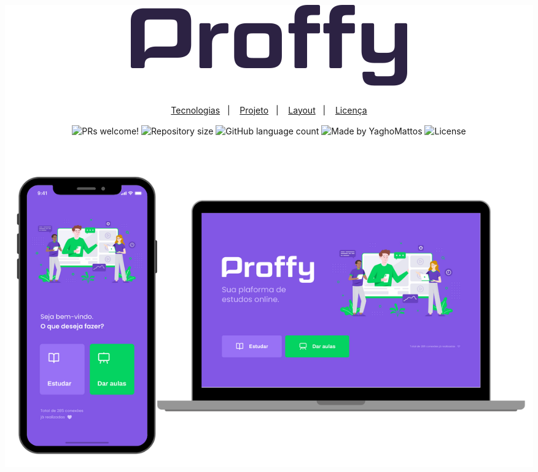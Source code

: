 <h1 align="center">
    <img alt="Proffy" title="Proffy" src=".github/logo.svg" />
</h1>

<p align="center">
  <a href="#rocket-tecnologias">Tecnologias</a>&nbsp;&nbsp;&nbsp;|&nbsp;&nbsp;&nbsp;
  <a href="#-projeto">Projeto</a>&nbsp;&nbsp;&nbsp;|&nbsp;&nbsp;&nbsp;
  <a href="#-layout">Layout</a>&nbsp;&nbsp;&nbsp;|&nbsp;&nbsp;&nbsp;
  <a href="#memo-licença">Licença</a>
</p>

<p align="center">
  <img src="https://img.shields.io/static/v1?label=PRs&message=welcome&color=8257E5&labelColor=000000" alt="PRs welcome!" />
 
  <img alt="Repository size" src="https://img.shields.io/github/repo-size/YaghoMattos/proffy">
 
  <img alt="GitHub language count" src="https://img.shields.io/github/languages/count/YaghoMattos/proffy?color=%2304D361">
	 
  <a>
    <img alt="Made by YaghoMattos" src="https://img.shields.io/badge/made%20by-Yagho Mattos-%2304D361"
  <a/>
  
  <img alt="License" src="https://img.shields.io/badge/license-MIT-brightgreen">
  
</p>

<br>

<p align="center">
  <img alt="Proffy" src=".github/proffy.png" width="100%">
</p>
